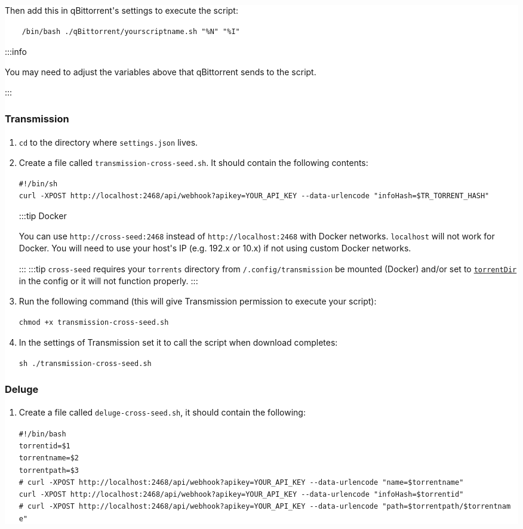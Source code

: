 Then add this in qBittorrent's settings to execute the script:

```shell
    /bin/bash ./qBittorrent/yourscriptname.sh "%N" "%I"
```

:::info

You may need to adjust the variables above that qBittorrent sends to the script.

:::

### Transmission

1.  `cd` to the directory where `settings.json` lives.
2.  Create a file called `transmission-cross-seed.sh`. It should contain the
    following contents:

    ```shell
    #!/bin/sh
    curl -XPOST http://localhost:2468/api/webhook?apikey=YOUR_API_KEY --data-urlencode "infoHash=$TR_TORRENT_HASH"
    ```

    :::tip Docker

    You can use `http://cross-seed:2468` instead of `http://localhost:2468` with
    Docker networks. `localhost` will not work for Docker. You will need to use your
    host's IP (e.g. 192.x or 10.x) if not using custom Docker networks.

    :::
    :::tip
    `cross-seed` requires your `torrents` directory from `/.config/transmission` be mounted (Docker)
    and/or set to [`torrentDir`](./options.md#torrentdir) in the config or it will not function properly.
    :::

3.  Run the following command (this will give Transmission permission to execute
    your script):

    ```shell
    chmod +x transmission-cross-seed.sh
    ```

4.  In the settings of Transmission set it to call the script when download completes:

    ```shell
    sh ./transmission-cross-seed.sh
    ```

### Deluge

1.  Create a file called `deluge-cross-seed.sh`, it should contain the
    following:

    ```shell
    #!/bin/bash
    torrentid=$1
    torrentname=$2
    torrentpath=$3
    # curl -XPOST http://localhost:2468/api/webhook?apikey=YOUR_API_KEY --data-urlencode "name=$torrentname"
    curl -XPOST http://localhost:2468/api/webhook?apikey=YOUR_API_KEY --data-urlencode "infoHash=$torrentid"
    # curl -XPOST http://localhost:2468/api/webhook?apikey=YOUR_API_KEY --data-urlencode "path=$torrentpath/$torrentname"
    ```